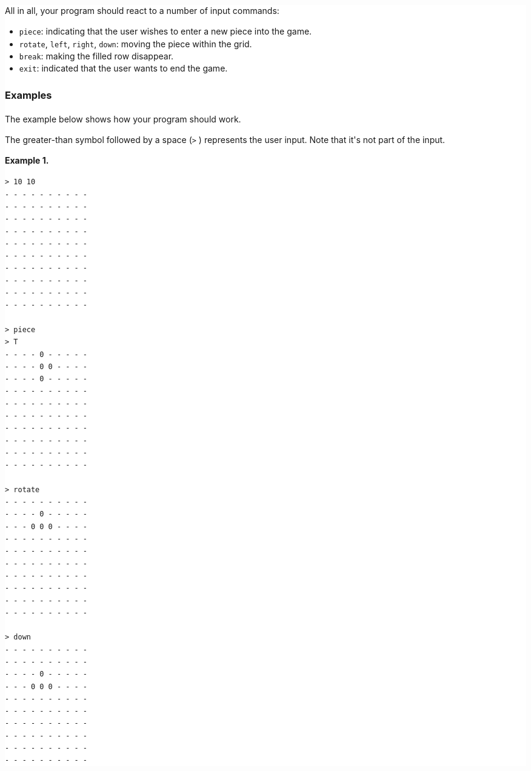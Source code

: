 All in all, your program should react to a number of input commands:

*   `piece`: indicating that the user wishes to enter a new piece into the game.
*   `rotate`, `left`, `right`, `down`: moving the piece within the grid.
*   `break`: making the filled row disappear.
*   `exit`: indicated that the user wants to end the game.

### Examples
The example below shows how your program should work.

The greater-than symbol followed by a space (`>` ) represents the user input. Note that it's not part of the input.

**Example 1.**

    > 10 10
    - - - - - - - - - -
    - - - - - - - - - -
    - - - - - - - - - -
    - - - - - - - - - -
    - - - - - - - - - -
    - - - - - - - - - -
    - - - - - - - - - -
    - - - - - - - - - -
    - - - - - - - - - -
    - - - - - - - - - -
    
    > piece
    > T
    - - - - 0 - - - - -
    - - - - 0 0 - - - -
    - - - - 0 - - - - -
    - - - - - - - - - -
    - - - - - - - - - -
    - - - - - - - - - -
    - - - - - - - - - -
    - - - - - - - - - -
    - - - - - - - - - -
    - - - - - - - - - -
    
    > rotate
    - - - - - - - - - -
    - - - - 0 - - - - -
    - - - 0 0 0 - - - -
    - - - - - - - - - -
    - - - - - - - - - -
    - - - - - - - - - -
    - - - - - - - - - -
    - - - - - - - - - -
    - - - - - - - - - -
    - - - - - - - - - -
    
    > down
    - - - - - - - - - -
    - - - - - - - - - -
    - - - - 0 - - - - -
    - - - 0 0 0 - - - -
    - - - - - - - - - -
    - - - - - - - - - -
    - - - - - - - - - -
    - - - - - - - - - -
    - - - - - - - - - -
    - - - - - - - - - -
    